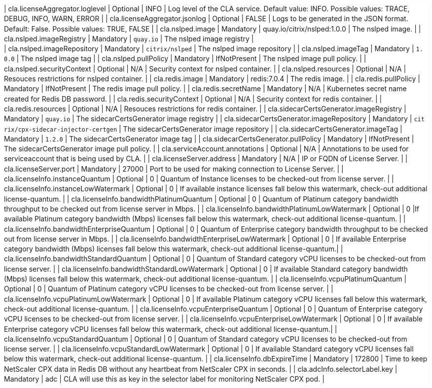 | cla.licenseAggregator.loglevel | Optional | INFO | Log level of the CLA service. Default value: INFO. Possible values: TRACE, DEBUG, INFO, WARN, ERROR |
| cla.licenseAggregator.jsonlog | Optional | FALSE | Logs to be generated in the JSON format. Default: False. Possible values: TRUE, FALSE |
| cla.nslped.image | Mandatory | quay.io/citrix/nslped:1.0.0 | The nslped image. |
| cla.nslped.imageRegistry                   | Mandatory  |  `quay.io`               |  The nslped image registry             |  
| cla.nslped.imageRepository                 | Mandatory  |  `citrix/nslped`              |   The nslped image repository             | 
| cla.nslped.imageTag                  | Mandatory  |  `1.0.0`               |  The nslped image tag            | 
| cla.nslped.pullPolicy | Mandatory | IfNotPresent | The nslped image pull policy. |
| cla.nslped.securityContext |  Optional | N/A | Security context for nslped container. |
| cla.nslped.resources | Optional | N/A | Resouces restrictions for nslped container. |
| cla.redis.image | Mandatory | redis:7.0.4 | The redis image. |
| cla.redis.pullPolicy | Mandatory | IfNotPresent | The redis image pull policy. |
| cla.redis.secretName | Mandatory | N/A | Kubernetes secret name created for Redis DB password. |
| cla.redis.securityContext |  Optional | N/A | Security context for redis container. |
| cla.redis.resources | Optional | N/A | Resouces restrictions for redis container. |
| cla.sidecarCertsGenerator.imageRegistry                | Mandatory | `quay.io`               | The sidecarCertsGenerator image registry |
| cla.sidecarCertsGenerator.imageRepository              | Mandatory | `citrix/cpx-sidecar-injector-certgen`               |  The sidecarCertsGenerator image repository             |
| cla.sidecarCertsGenerator.imageTag                     | Mandatory | `1.2.0`               |  The sidecarCertsGenerator image tag |
| cla.sidecarCertsGenerator.pullPolicy | Mandatory | IfNotPresent | The sidecarCertsGenerator image pull policy. |
| cla.serviceAccount.annotations |  Optional | N/A | Annotations to be used for serviceaccount that is being used by CLA. |
| cla.licenseServer.address | Mandatory | N/A | IP or FQDN of License Server. |
| cla.licenseServer.port | Mandatory | 27000 | Port to be used for making connection to License Server. |
| cla.licenseInfo.instanceQuantum | Optional | 0 | Quantum of Instance licenses to be checked-out from license server. |
| cla.licenseInfo.instanceLowWatermark | Optional | 0 | If available instance licenses fall below this watermark, check-out additional license-quantum. |
| cla.licenseInfo.bandwidthPlatinumQuantum | Optional | 0 | Quantum of Platinum category bandwidth throughput to be checked out from license server in Mbps. |
| cla.licenseInfo.bandwidthPlatinumLowWatermark | Optional | 0 |If available Platinum category bandwidth (Mbps) licenses fall below this watermark, check-out additional license-quantum. |
| cla.licenseInfo.bandwidthEnterpriseQuantum | Optional | 0 | Quantum of Enterprise category bandwidth throughput to be checked out from license server in Mbps. |
| cla.licenseInfo.bandwidthEnterpriseLowWatermark | Optional | 0 | If available Enterprise category bandwidth (Mbps) licenses fall below this watermark, check-out additional license-quantum.|
| cla.licenseInfo.bandwidthStandardQuantum | Optional | 0 | Quantum of Standard category vCPU licenses to be checked-out from license server. |
| cla.licenseInfo.bandwidthStandardLowWatermark | Optional | 0 | If available Standard category bandwidth (Mbps) licenses fall below this watermark, check-out additional license-quantum. |
| cla.licenseInfo.vcpuPlatinumQuantum | Optional | 0 | Quantum of Platinum category vCPU licenses to be checked-out from license server. |
| cla.licenseInfo.vcpuPlatinumLowWatermark | Optional | 0 | If available Platinum category vCPU licenses fall below this watermark, check-out additional license-quantum. |
| cla.licenseInfo.vcpuEnterpriseQuantum | Optional | 0 | Quantum of Enterprise category vCPU licenses to be checked-out from license server. |
| cla.licenseInfo.vcpuEnterpriseLowWatermark | Optional | 0 | If available Enterprise category vCPU licenses fall below this watermark, check-out additional license-quantum.|
| cla.licenseInfo.vcpuStandardQuantum | Optional | 0 | Quantum of Standard category vCPU licenses to be checked-out from license server. |
| cla.licenseInfo.vcpuStandardLowWatermark | Optional | 0 | If available Standard category vCPU licenses fall below this watermark, check-out additional license-quantum. |
| cla.licenseInfo.dbExpireTime | Mandatory | 172800 | Time to keep NetScaler CPX data in Redis DB without any heartbeat from NetScaler CPX in seconds. |
| cla.adcInfo.selectorLabel.key | Mandatory | adc | CLA will use this as key in the selector label for monitoring NetScaler CPX pod. |